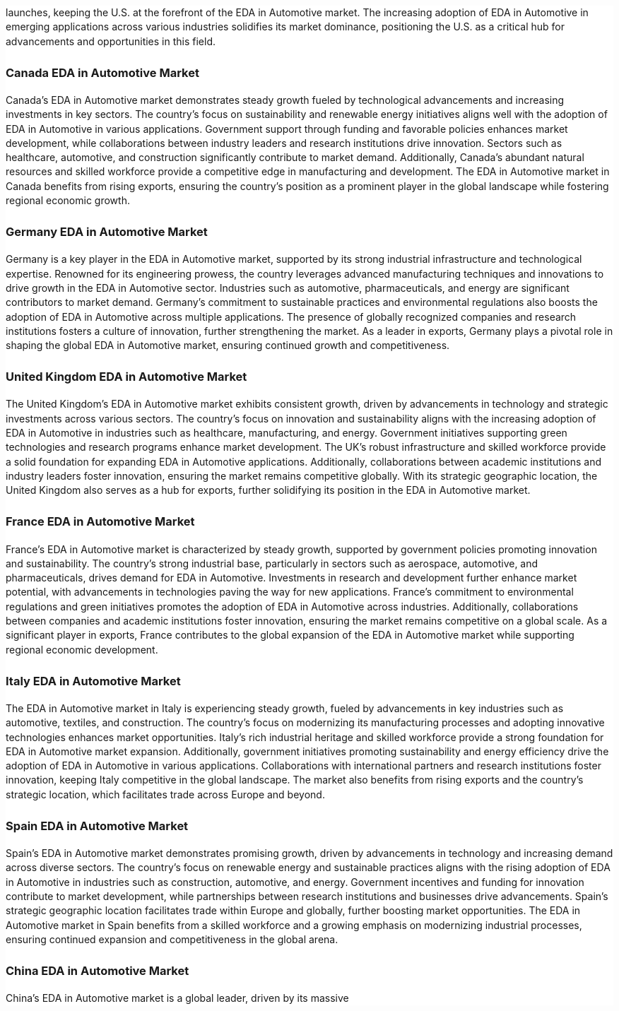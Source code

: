 launches, keeping the U.S. at the forefront of the EDA in Automotive market. The increasing adoption of EDA in Automotive in emerging applications across various industries solidifies its market dominance, positioning the U.S. as a critical hub for advancements and opportunities in this field.</p><h3>Canada EDA in Automotive Market</h3><p>Canada&rsquo;s EDA in Automotive market demonstrates steady growth fueled by technological advancements and increasing investments in key sectors. The country&rsquo;s focus on sustainability and renewable energy initiatives aligns well with the adoption of EDA in Automotive in various applications. Government support through funding and favorable policies enhances market development, while collaborations between industry leaders and research institutions drive innovation. Sectors such as healthcare, automotive, and construction significantly contribute to market demand. Additionally, Canada&rsquo;s abundant natural resources and skilled workforce provide a competitive edge in manufacturing and development. The EDA in Automotive market in Canada benefits from rising exports, ensuring the country&rsquo;s position as a prominent player in the global landscape while fostering regional economic growth.</p><h3>Germany EDA in Automotive Market</h3><p>Germany is a key player in the EDA in Automotive market, supported by its strong industrial infrastructure and technological expertise. Renowned for its engineering prowess, the country leverages advanced manufacturing techniques and innovations to drive growth in the EDA in Automotive sector. Industries such as automotive, pharmaceuticals, and energy are significant contributors to market demand. Germany&rsquo;s commitment to sustainable practices and environmental regulations also boosts the adoption of EDA in Automotive across multiple applications. The presence of globally recognized companies and research institutions fosters a culture of innovation, further strengthening the market. As a leader in exports, Germany plays a pivotal role in shaping the global EDA in Automotive market, ensuring continued growth and competitiveness.</p><h3>United Kingdom EDA in Automotive Market</h3><p>The United Kingdom&rsquo;s EDA in Automotive market exhibits consistent growth, driven by advancements in technology and strategic investments across various sectors. The country&rsquo;s focus on innovation and sustainability aligns with the increasing adoption of EDA in Automotive in industries such as healthcare, manufacturing, and energy. Government initiatives supporting green technologies and research programs enhance market development. The UK&rsquo;s robust infrastructure and skilled workforce provide a solid foundation for expanding EDA in Automotive applications. Additionally, collaborations between academic institutions and industry leaders foster innovation, ensuring the market remains competitive globally. With its strategic geographic location, the United Kingdom also serves as a hub for exports, further solidifying its position in the EDA in Automotive market.</p><h3>France EDA in Automotive Market</h3><p>France&rsquo;s EDA in Automotive market is characterized by steady growth, supported by government policies promoting innovation and sustainability. The country&rsquo;s strong industrial base, particularly in sectors such as aerospace, automotive, and pharmaceuticals, drives demand for EDA in Automotive. Investments in research and development further enhance market potential, with advancements in technologies paving the way for new applications. France&rsquo;s commitment to environmental regulations and green initiatives promotes the adoption of EDA in Automotive across industries. Additionally, collaborations between companies and academic institutions foster innovation, ensuring the market remains competitive on a global scale. As a significant player in exports, France contributes to the global expansion of the EDA in Automotive market while supporting regional economic development.</p><h3>Italy EDA in Automotive Market</h3><p>The EDA in Automotive market in Italy is experiencing steady growth, fueled by advancements in key industries such as automotive, textiles, and construction. The country&rsquo;s focus on modernizing its manufacturing processes and adopting innovative technologies enhances market opportunities. Italy&rsquo;s rich industrial heritage and skilled workforce provide a strong foundation for EDA in Automotive market expansion. Additionally, government initiatives promoting sustainability and energy efficiency drive the adoption of EDA in Automotive in various applications. Collaborations with international partners and research institutions foster innovation, keeping Italy competitive in the global landscape. The market also benefits from rising exports and the country&rsquo;s strategic location, which facilitates trade across Europe and beyond.</p><h3>Spain EDA in Automotive Market</h3><p>Spain&rsquo;s EDA in Automotive market demonstrates promising growth, driven by advancements in technology and increasing demand across diverse sectors. The country&rsquo;s focus on renewable energy and sustainable practices aligns with the rising adoption of EDA in Automotive in industries such as construction, automotive, and energy. Government incentives and funding for innovation contribute to market development, while partnerships between research institutions and businesses drive advancements. Spain&rsquo;s strategic geographic location facilitates trade within Europe and globally, further boosting market opportunities. The EDA in Automotive market in Spain benefits from a skilled workforce and a growing emphasis on modernizing industrial processes, ensuring continued expansion and competitiveness in the global arena.</p><h3>China EDA in Automotive Market</h3><p>China&rsquo;s EDA in Automotive market is a global leader, driven by its massive
